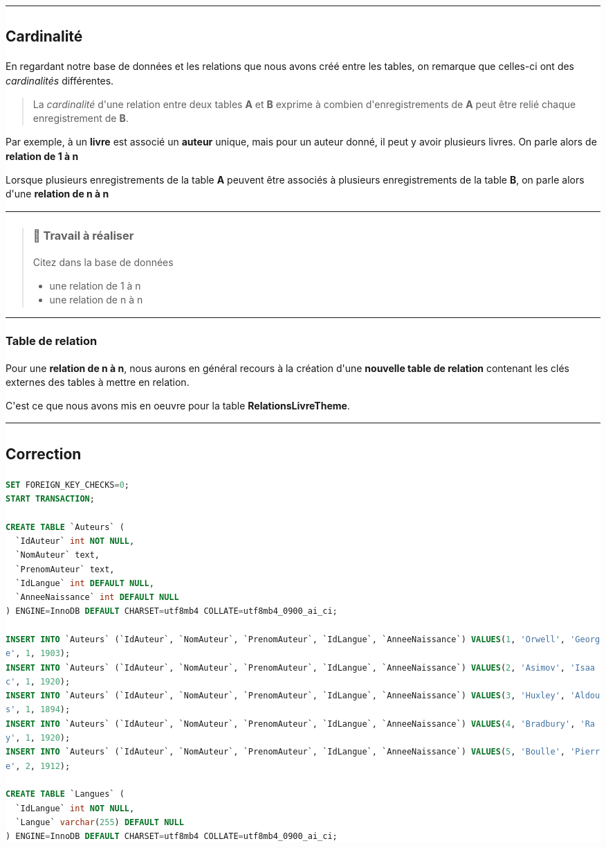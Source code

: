 ***

## Cardinalité

En regardant notre base de données et les relations que nous avons créé entre les tables, on remarque que celles-ci ont des *cardinalités* différentes. 

> La *cardinalité* d'une relation entre deux tables **A** et **B** exprime à combien d'enregistrements de **A** peut être relié chaque enregistrement de **B**.

Par exemple, à un **livre** est associé un **auteur** unique, mais pour un auteur donné, il peut y avoir plusieurs livres. 
On parle alors de **relation de 1 à n**

Lorsque plusieurs enregistrements de la table **A** peuvent être associés à plusieurs enregistrements de la table **B**, on parle alors d'une **relation de n à n**

***

> ### 🔧 **Travail à réaliser**
> 
> Citez dans la base de données
> - une relation de 1 à n
> - une relation de n à n

***

### Table de relation

Pour une **relation de n à n**, nous aurons en général recours à la création d'une **nouvelle table de relation** contenant les clés externes des tables à mettre en relation.

C'est ce que nous avons mis en oeuvre pour la table **RelationsLivreTheme**.


***

## Correction

```sql
SET FOREIGN_KEY_CHECKS=0;
START TRANSACTION;

CREATE TABLE `Auteurs` (
  `IdAuteur` int NOT NULL,
  `NomAuteur` text,
  `PrenomAuteur` text,
  `IdLangue` int DEFAULT NULL,
  `AnneeNaissance` int DEFAULT NULL
) ENGINE=InnoDB DEFAULT CHARSET=utf8mb4 COLLATE=utf8mb4_0900_ai_ci;

INSERT INTO `Auteurs` (`IdAuteur`, `NomAuteur`, `PrenomAuteur`, `IdLangue`, `AnneeNaissance`) VALUES(1, 'Orwell', 'George', 1, 1903);
INSERT INTO `Auteurs` (`IdAuteur`, `NomAuteur`, `PrenomAuteur`, `IdLangue`, `AnneeNaissance`) VALUES(2, 'Asimov', 'Isaac', 1, 1920);
INSERT INTO `Auteurs` (`IdAuteur`, `NomAuteur`, `PrenomAuteur`, `IdLangue`, `AnneeNaissance`) VALUES(3, 'Huxley', 'Aldous', 1, 1894);
INSERT INTO `Auteurs` (`IdAuteur`, `NomAuteur`, `PrenomAuteur`, `IdLangue`, `AnneeNaissance`) VALUES(4, 'Bradbury', 'Ray', 1, 1920);
INSERT INTO `Auteurs` (`IdAuteur`, `NomAuteur`, `PrenomAuteur`, `IdLangue`, `AnneeNaissance`) VALUES(5, 'Boulle', 'Pierre', 2, 1912);

CREATE TABLE `Langues` (
  `IdLangue` int NOT NULL,
  `Langue` varchar(255) DEFAULT NULL
) ENGINE=InnoDB DEFAULT CHARSET=utf8mb4 COLLATE=utf8mb4_0900_ai_ci;

```